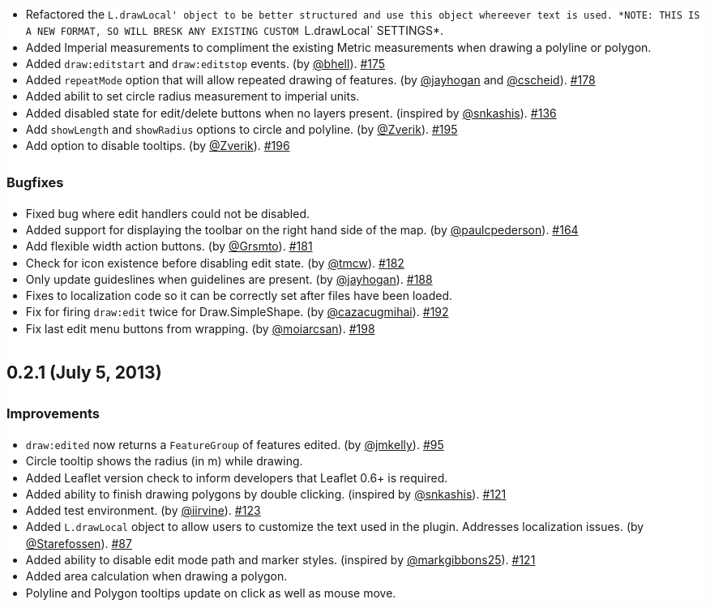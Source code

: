  * Refactored the `L.drawLocal' object to be better structured and use this object whereever text is used. *NOTE: THIS IS A NEW FORMAT, SO WILL BRESK ANY EXISTING CUSTOM `L.drawLocal` SETTINGS*.
 * Added Imperial measurements to compliment the existing Metric measurements when drawing a polyline or polygon.
 * Added `draw:editstart` and `draw:editstop` events. (by [@bhell](https://github.com/bhell)). [#175](https://github.com/Leaflet/Leaflet.draw/pull/175)
 * Added `repeatMode` option that will allow repeated drawing of features. (by [@jayhogan](https://github.com/jayhogan) and [@cscheid](https://github.com/cscheid)). [#178](https://github.com/Leaflet/Leaflet.draw/pull/178)
 * Added abilit to set circle radius measurement to imperial units.
 * Added disabled state for edit/delete buttons when no layers present. (inspired by [@snkashis](https://github.com/snkashis)). [#136](https://github.com/Leaflet/Leaflet.draw/pull/136)
 * Add `showLength` and `showRadius` options to circle and polyline. (by [@Zverik](https://github.com/Zverik)). [#195](https://github.com/Leaflet/Leaflet.draw/pull/195)
 * Add option to disable tooltips. (by [@Zverik](https://github.com/Zverik)). [#196](https://github.com/Leaflet/Leaflet.draw/pull/196)

### Bugfixes

 * Fixed bug where edit handlers could not be disabled.
 * Added support for displaying the toolbar on the right hand side of the map. (by [@paulcpederson](https://github.com/paulcpederson)). [#164](https://github.com/Leaflet/Leaflet.draw/pull/164)
 * Add flexible width action buttons. (by [@Grsmto](https://github.com/Grsmto)). [#181](https://github.com/Leaflet/Leaflet.draw/pull/181)
 * Check for icon existence before disabling edit state. (by [@tmcw](https://github.com/tmcw)). [#182](https://github.com/Leaflet/Leaflet.draw/pull/182)
 * Only update guideslines when guidelines are present. (by [@jayhogan](https://github.com/jayhogan)). [#188](https://github.com/Leaflet/Leaflet.draw/pull/188)
 * Fixes to localization code so it can be correctly set after files have been loaded.
 * Fix for firing `draw:edit` twice for Draw.SimpleShape. (by [@cazacugmihai](https://github.com/cazacugmihai)). [#192](https://github.com/Leaflet/Leaflet.draw/pull/192)
 * Fix last edit menu buttons from wrapping. (by [@moiarcsan](https://github.com/moiarcsan)). [#198](https://github.com/Leaflet/Leaflet.draw/pull/198)

## 0.2.1 (July 5, 2013)

### Improvements

 * `draw:edited` now returns a `FeatureGroup` of features edited. (by [@jmkelly](https://github.com/jmkelly)). [#95](https://github.com/Leaflet/Leaflet.draw/pull/95)
 * Circle tooltip shows the radius (in m) while drawing.
 * Added Leaflet version check to inform developers that Leaflet 0.6+ is required.
 * Added ability to finish drawing polygons by double clicking. (inspired by [@snkashis](https://github.com/snkashis)). [#121](https://github.com/Leaflet/Leaflet.label/pull/121)
 * Added test environment. (by [@iirvine](https://github.com/iirvine)). [#123](https://github.com/Leaflet/Leaflet.draw/pull/123)
 * Added `L.drawLocal` object to allow users to customize the text used in the plugin. Addresses localization issues. (by [@Starefossen](https://github.com/Starefossen)). [#87](https://github.com/Leaflet/Leaflet.draw/pull/87)
 * Added ability to disable edit mode path and marker styles. (inspired by [@markgibbons25](https://github.com/markgibbons25)). [#121](https://github.com/Leaflet/Leaflet.label/pull/137)
 * Added area calculation when drawing a polygon.
 * Polyline and Polygon tooltips update on click as well as mouse move.
